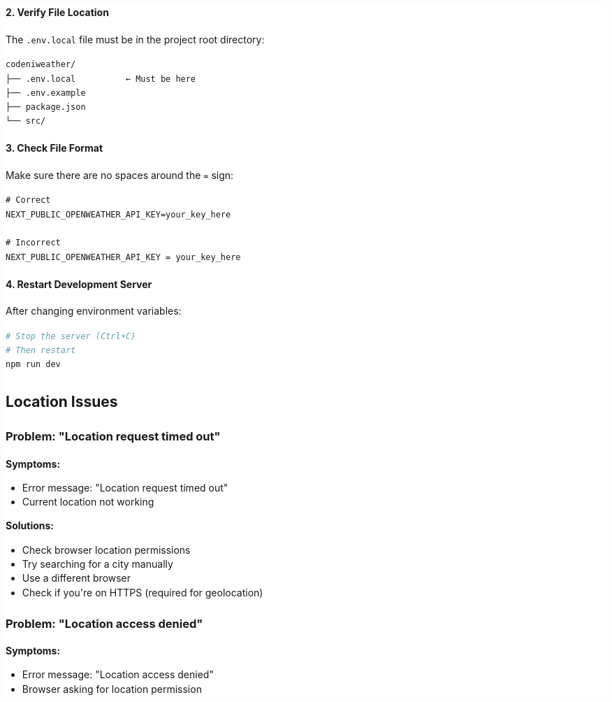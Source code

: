 #### 2. Verify File Location

The `.env.local` file must be in the project root directory:

```
codeniweather/
├── .env.local          ← Must be here
├── .env.example
├── package.json
└── src/
```

#### 3. Check File Format

Make sure there are no spaces around the `=` sign:

```env
# Correct
NEXT_PUBLIC_OPENWEATHER_API_KEY=your_key_here

# Incorrect
NEXT_PUBLIC_OPENWEATHER_API_KEY = your_key_here
```

#### 4. Restart Development Server

After changing environment variables:

```bash
# Stop the server (Ctrl+C)
# Then restart
npm run dev
```

## Location Issues

### Problem: "Location request timed out"

**Symptoms:**

- Error message: "Location request timed out"
- Current location not working

**Solutions:**

- Check browser location permissions
- Try searching for a city manually
- Use a different browser
- Check if you're on HTTPS (required for geolocation)

### Problem: "Location access denied"

**Symptoms:**

- Error message: "Location access denied"
- Browser asking for location permission
